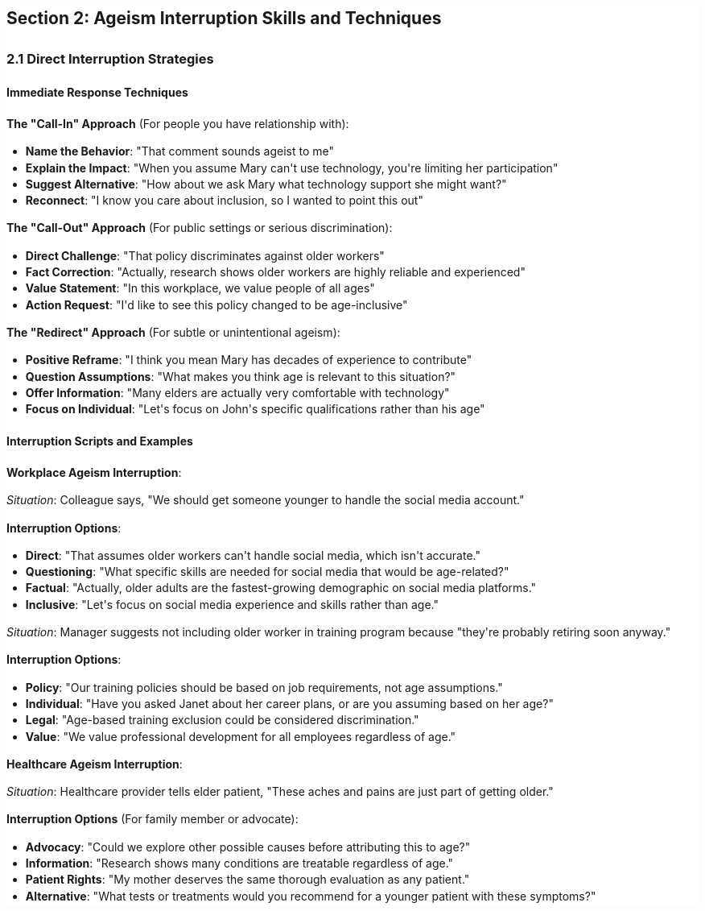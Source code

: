 
## Section 2: Ageism Interruption Skills and Techniques

### 2.1 Direct Interruption Strategies

#### Immediate Response Techniques

**The "Call-In" Approach** (For people you have relationship with):
- **Name the Behavior**: "That comment sounds ageist to me"
- **Explain the Impact**: "When you assume Mary can't use technology, you're limiting her participation"
- **Suggest Alternative**: "How about we ask Mary what technology support she might want?"
- **Reconnect**: "I know you care about inclusion, so I wanted to point this out"

**The "Call-Out" Approach** (For public settings or serious discrimination):
- **Direct Challenge**: "That policy discriminates against older workers"
- **Fact Correction**: "Actually, research shows older workers are highly reliable and experienced"
- **Value Statement**: "In this workplace, we value people of all ages"
- **Action Request**: "I'd like to see this policy changed to be age-inclusive"

**The "Redirect" Approach** (For subtle or unintentional ageism):
- **Positive Reframe**: "I think you mean Mary has decades of experience to contribute"
- **Question Assumptions**: "What makes you think age is relevant to this situation?"
- **Offer Information**: "Many elders are actually very comfortable with technology"
- **Focus on Individual**: "Let's focus on John's specific qualifications rather than his age"

#### Interruption Scripts and Examples

**Workplace Ageism Interruption**:

*Situation*: Colleague says, "We should get someone younger to handle the social media account."

**Interruption Options**:
- **Direct**: "That assumes older workers can't handle social media, which isn't accurate."
- **Questioning**: "What specific skills are needed for social media that would be age-related?"
- **Factual**: "Actually, older adults are the fastest-growing demographic on social media platforms."
- **Inclusive**: "Let's focus on social media experience and skills rather than age."

*Situation*: Manager suggests not including older worker in training program because "they're probably retiring soon anyway."

**Interruption Options**:
- **Policy**: "Our training policies should be based on job requirements, not age assumptions."
- **Individual**: "Have you asked Janet about her career plans, or are you assuming based on her age?"
- **Legal**: "Age-based training exclusion could be considered discrimination."
- **Value**: "We value professional development for all employees regardless of age."

**Healthcare Ageism Interruption**:

*Situation*: Healthcare provider tells elder patient, "These aches and pains are just part of getting older."

**Interruption Options** (For family member or advocate):
- **Advocacy**: "Could we explore other possible causes before attributing this to age?"
- **Information**: "Research shows many conditions are treatable regardless of age."
- **Patient Rights**: "My mother deserves the same thorough evaluation as any patient."
- **Alternative**: "What tests or treatments would you recommend for a younger patient with these symptoms?"
